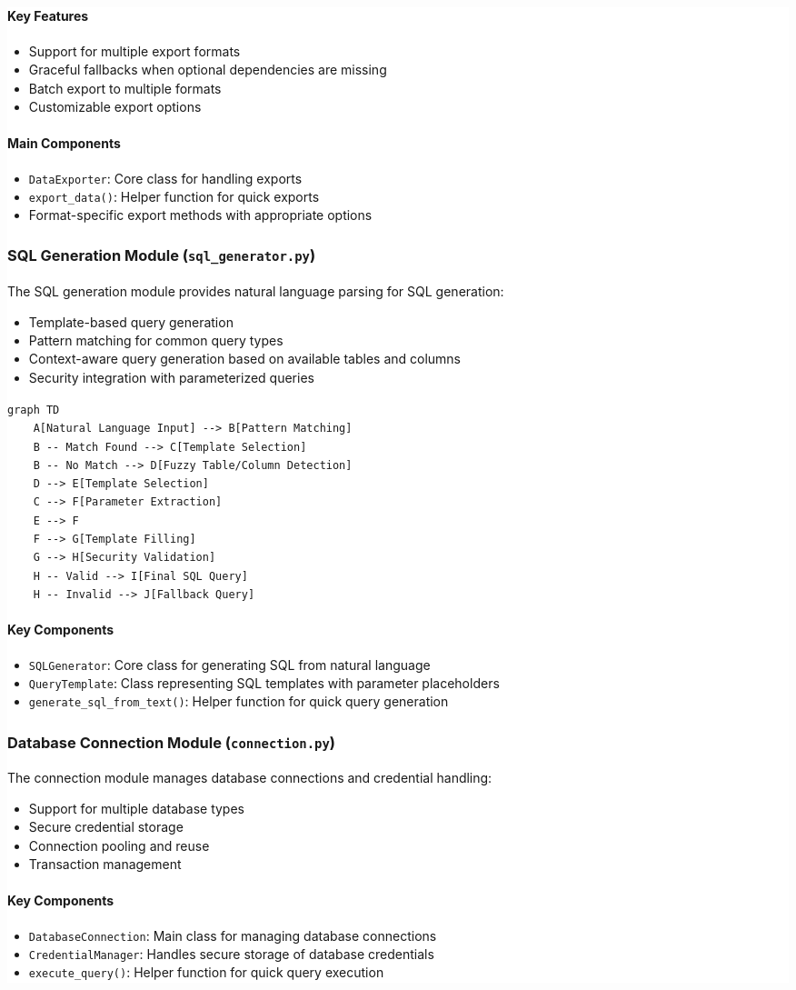 #### Key Features

- Support for multiple export formats
- Graceful fallbacks when optional dependencies are missing
- Batch export to multiple formats
- Customizable export options

#### Main Components

- `DataExporter`: Core class for handling exports
- `export_data()`: Helper function for quick exports
- Format-specific export methods with appropriate options

### SQL Generation Module (`sql_generator.py`)

The SQL generation module provides natural language parsing for SQL generation:

- Template-based query generation
- Pattern matching for common query types
- Context-aware query generation based on available tables and columns
- Security integration with parameterized queries

```mermaid
graph TD
    A[Natural Language Input] --> B[Pattern Matching]
    B -- Match Found --> C[Template Selection]
    B -- No Match --> D[Fuzzy Table/Column Detection]
    D --> E[Template Selection]
    C --> F[Parameter Extraction]
    E --> F
    F --> G[Template Filling]
    G --> H[Security Validation]
    H -- Valid --> I[Final SQL Query]
    H -- Invalid --> J[Fallback Query]
```

#### Key Components

- `SQLGenerator`: Core class for generating SQL from natural language
- `QueryTemplate`: Class representing SQL templates with parameter placeholders
- `generate_sql_from_text()`: Helper function for quick query generation

### Database Connection Module (`connection.py`)

The connection module manages database connections and credential handling:

- Support for multiple database types
- Secure credential storage
- Connection pooling and reuse
- Transaction management

#### Key Components

- `DatabaseConnection`: Main class for managing database connections
- `CredentialManager`: Handles secure storage of database credentials
- `execute_query()`: Helper function for quick query execution

